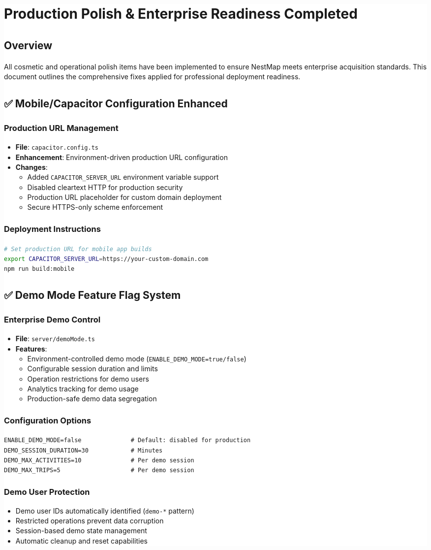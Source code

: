 # Production Polish & Enterprise Readiness Completed

## Overview
All cosmetic and operational polish items have been implemented to ensure NestMap meets enterprise acquisition standards. This document outlines the comprehensive fixes applied for professional deployment readiness.

## ✅ Mobile/Capacitor Configuration Enhanced

### Production URL Management
- **File**: `capacitor.config.ts`
- **Enhancement**: Environment-driven production URL configuration
- **Changes**:
  - Added `CAPACITOR_SERVER_URL` environment variable support
  - Disabled cleartext HTTP for production security
  - Production URL placeholder for custom domain deployment
  - Secure HTTPS-only scheme enforcement

### Deployment Instructions
```bash
# Set production URL for mobile app builds
export CAPACITOR_SERVER_URL=https://your-custom-domain.com
npm run build:mobile
```

## ✅ Demo Mode Feature Flag System

### Enterprise Demo Control
- **File**: `server/demoMode.ts`
- **Features**:
  - Environment-controlled demo mode (`ENABLE_DEMO_MODE=true/false`)
  - Configurable session duration and limits
  - Operation restrictions for demo users
  - Analytics tracking for demo usage
  - Production-safe demo data segregation

### Configuration Options
```env
ENABLE_DEMO_MODE=false              # Default: disabled for production
DEMO_SESSION_DURATION=30            # Minutes
DEMO_MAX_ACTIVITIES=10              # Per demo session
DEMO_MAX_TRIPS=5                    # Per demo session
```

### Demo User Protection
- Demo user IDs automatically identified (`demo-*` pattern)
- Restricted operations prevent data corruption
- Session-based demo state management
- Automatic cleanup and reset capabilities

